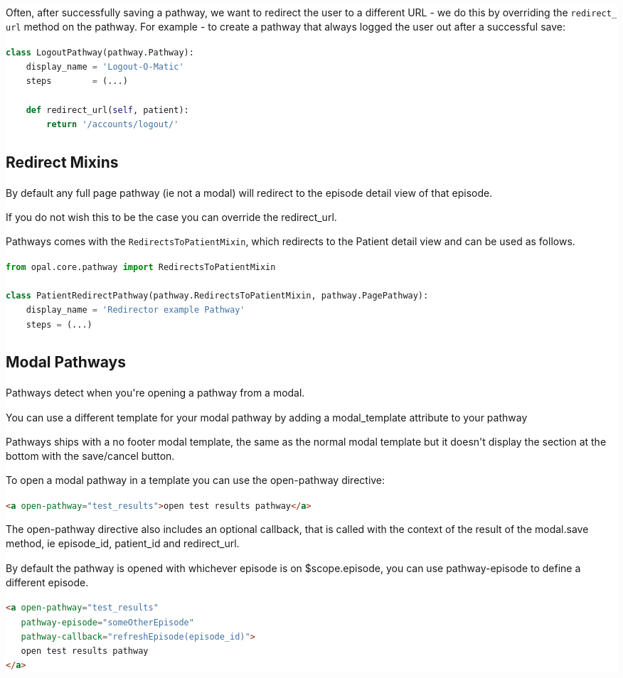 Often, after successfully saving a pathway, we want to redirect the user to a different
URL - we do this by overriding the `redirect_url` method on the pathway. For example -
to create a pathway that always logged the user out after a successful save:

```python
class LogoutPathway(pathway.Pathway):
    display_name = 'Logout-O-Matic'
    steps        = (...)

    def redirect_url(self, patient):
        return '/accounts/logout/'
```

## Redirect Mixins

By default any full page pathway (ie not a modal) will redirect to the episode
detail view of that episode.

If you do not wish this to be the case you can override the redirect_url.

Pathways comes with the `RedirectsToPatientMixin`, which redirects to the Patient
detail view and can be used as follows.


```python
from opal.core.pathway import RedirectsToPatientMixin

class PatientRedirectPathway(pathway.RedirectsToPatientMixin, pathway.PagePathway):
    display_name = 'Redirector example Pathway'
    steps = (...)
```

## Modal Pathways

Pathways detect when you're opening a pathway from a modal.

You can use a different template for your modal pathway by adding a modal_template attribute to your pathway

Pathways ships with a no footer modal template, the same as the normal modal template but it doesn't display the section at the bottom with the save/cancel button.

To open a modal pathway in a template you can use the open-pathway directive:

```html
<a open-pathway="test_results">open test results pathway</a>
```

The open-pathway directive also includes an optional callback, that is called with the context of the result of the modal.save method, ie episode_id, patient_id and redirect_url.

By default the pathway is opened with whichever episode is on $scope.episode, you can use pathway-episode to define a different episode.


```html
<a open-pathway="test_results"
   pathway-episode="someOtherEpisode"
   pathway-callback="refreshEpisode(episode_id)">
   open test results pathway
</a>

```
